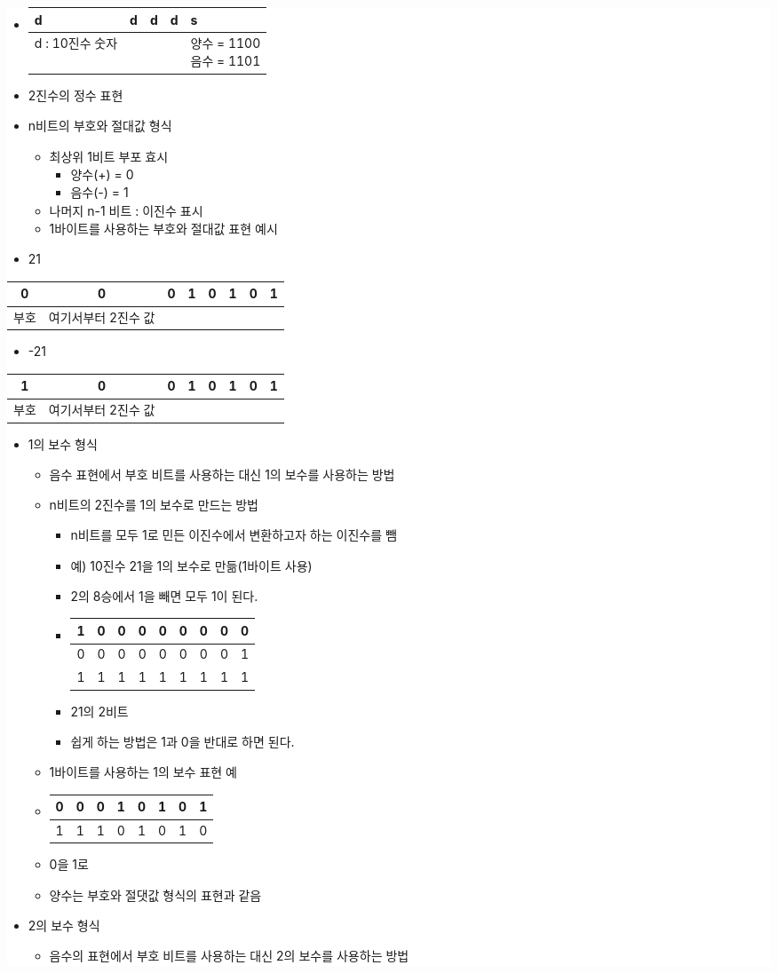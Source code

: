   - | d               | d    | d    | d    | s                           |
    | --------------- | ---- | ---- | ---- | --------------------------- |
    | d : 10진수 숫자 |      |      |      | 양수 = 1100<br/>음수 = 1101 |

-  2진수의 정수 표현

  - n비트의 부호와 절대값 형식
    - 최상위 1비트 부포 효시
      - 양수(+) = 0
      - 음수(-)  = 1
    - 나머지 n-1 비트 : 이진수 표시
    - 1바이트를 사용하는 부호와 절대값 표현 예시

- 21

| 0    | 0                   | 0    | 1    | 0    | 1    | 0    | 1    |
| ---- | ------------------- | ---- | ---- | ---- | ---- | ---- | ---- |
| 부호 | 여기서부터 2진수 값 |      |      |      |      |      |      |

- -21

| 1    | 0                   | 0    | 1    | 0    | 1    | 0    | 1    |
| ---- | ------------------- | ---- | ---- | ---- | ---- | ---- | ---- |
| 부호 | 여기서부터 2진수 값 |      |      |      |      |      |      |

- 1의 보수 형식

  - 음수 표현에서 부호 비트를 사용하는 대신 1의 보수를 사용하는 방법

  - n비트의 2진수를 1의 보수로 만드는 방법

    - n비트를 모두 1로 민든 이진수에서 변환하고자 하는 이진수를 뺌

    - 예) 10진수 21을 1의 보수로 만듦(1바이트 사용)

    - 2의 8승에서 1을 빼면 모두 1이 된다.

    - | 1    | 0    | 0    | 0    | 0    | 0    | 0    | 0    | 0    |
      | ---- | ---- | ---- | ---- | ---- | ---- | ---- | ---- | ---- |
      | 0    | 0    | 0    | 0    | 0    | 0    | 0    | 0    | 1    |
      | 1    | 1    | 1    | 1    | 1    | 1    | 1    | 1    | 1    |

    - 21의 2비트

    - 쉽게 하는 방법은 1과 0을 반대로 하면 된다. 
    
  - 1바이트를 사용하는 1의 보수 표현 예
  
  - | 0    | 0    | 0    | 1    | 0    | 1    | 0    | 1    |
    | ---- | ---- | ---- | ---- | ---- | ---- | ---- | ---- |
    | 1    | 1    | 1    | 0    | 1    | 0    | 1    | 0    |
  
  - 0을 1로 
  
  - 양수는 부호와 절댓값 형식의 표현과 같음
  
- 2의 보수 형식

  - 음수의 표현에서 부호 비트를 사용하는 대신 2의 보수를 사용하는 방법
